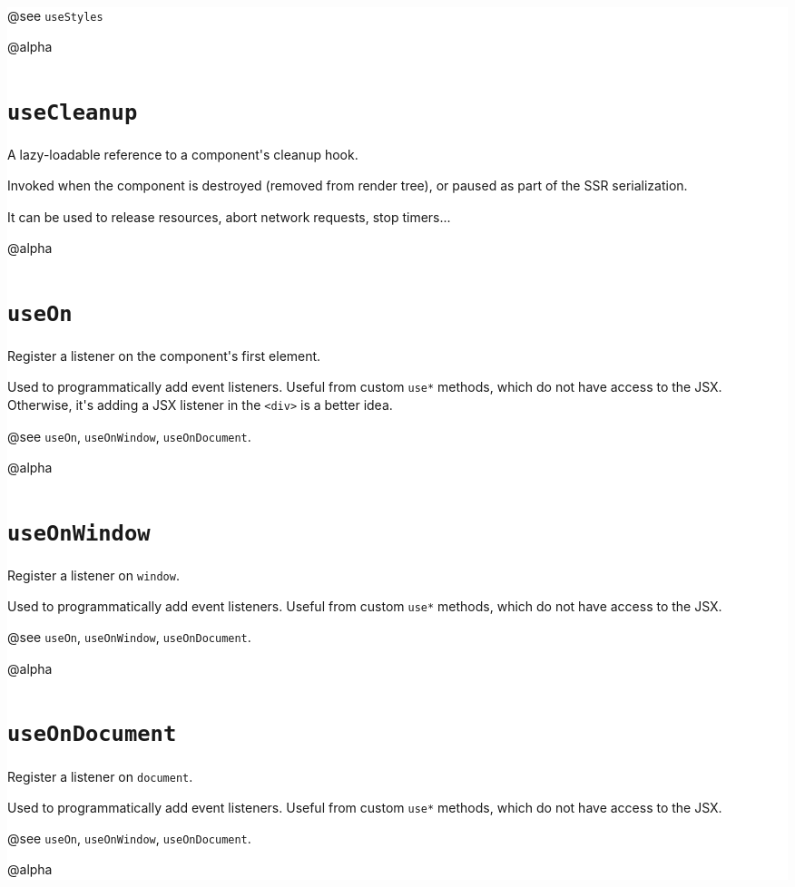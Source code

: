 <docs code="./examples.tsx#use-styles-scoped"/>

@see `useStyles`

@alpha

# `useCleanup`

A lazy-loadable reference to a component's cleanup hook.

Invoked when the component is destroyed (removed from render tree), or paused as part of the SSR serialization.

It can be used to release resources, abort network requests, stop timers...

<docs code="./examples.tsx#use-cleanup"/>

@alpha

# `useOn`

Register a listener on the component's first element.

Used to programmatically add event listeners. Useful from custom `use*` methods, which do not have access to the JSX. Otherwise, it's adding a JSX listener in the `<div>` is a better idea.

@see `useOn`, `useOnWindow`, `useOnDocument`.

@alpha

# `useOnWindow`

Register a listener on `window`.

Used to programmatically add event listeners. Useful from custom `use*` methods, which do not have access to the JSX.

@see `useOn`, `useOnWindow`, `useOnDocument`.

<docs code="./examples.tsx#use-on-window"/>

@alpha

# `useOnDocument`

Register a listener on `document`.

Used to programmatically add event listeners. Useful from custom `use*` methods, which do not have access to the JSX.

@see `useOn`, `useOnWindow`, `useOnDocument`.

<docs code="./examples.tsx#use-on-document"/>

@alpha
